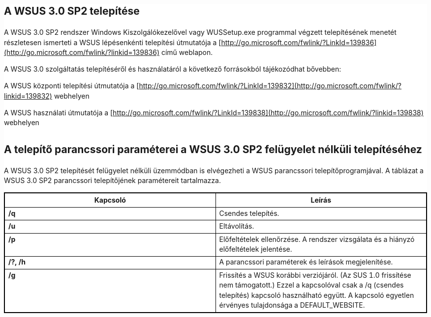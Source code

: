 A WSUS 3.0 SP2 telepítése
-------------------------

A WSUS 3.0 SP2 rendszer Windows Kiszolgálókezelővel vagy WUSSetup.exe programmal végzett telepítésének menetét részletesen ismerteti a WSUS lépésenkénti telepítési útmutatója a [http://go.microsoft.com/fwlink/?LinkId=139836](http://go.microsoft.com/fwlink/?linkid=139836) című weblapon.

A WSUS 3.0 szolgáltatás telepítéséről és használatáról a következő forrásokból tájékozódhat bővebben:

A WSUS központi telepítési útmutatója a [http://go.microsoft.com/fwlink/?LinkId=139832](http://go.microsoft.com/fwlink/?linkid=139832) webhelyen

A WSUS használati útmutatója a [http://go.microsoft.com/fwlink/?LinkId=139838](http://go.microsoft.com/fwlink/?linkid=139838) webhelyen

A telepítő parancssori paraméterei a WSUS 3.0 SP2 felügyelet nélküli telepítéséhez
----------------------------------------------------------------------------------

A WSUS 3.0 SP2 telepítését felügyelet nélküli üzemmódban is elvégezheti a WSUS parancssori telepítőprogramjával. A táblázat a WSUS 3.0 SP2 parancssori telepítőjének paramétereit tartalmazza.


<p></p>
<table style="border:1px solid black;">
<colgroup>
<col width="50%" />
<col width="50%" />
</colgroup>
<thead>
<tr class="header">
<th style="border:1px solid black;" >Kapcsoló</th>
<th style="border:1px solid black;" >Leírás</th>
</tr>
</thead>
<tbody>
<tr class="odd">
<td style="border:1px solid black;"><strong>/q</strong></td>
<td style="border:1px solid black;">Csendes telepítés.</td>
</tr>
<tr class="even">
<td style="border:1px solid black;"><strong>/u</strong></td>
<td style="border:1px solid black;">Eltávolítás.</td>
</tr>
<tr class="odd">
<td style="border:1px solid black;"><strong>/p</strong></td>
<td style="border:1px solid black;">Előfeltételek ellenőrzése. A rendszer vizsgálata és a hiányzó előfeltételek jelentése.</td>
</tr>
<tr class="even">
<td style="border:1px solid black;"><strong>/?, /h</strong></td>
<td style="border:1px solid black;">A parancssori paraméterek és leírások megjelenítése.</td>
</tr>
<tr class="odd">
<td style="border:1px solid black;"><strong>/g</strong></td>
<td style="border:1px solid black;">Frissítés a WSUS korábbi verziójáról. (Az SUS 1.0 frissítése nem támogatott.) Ezzel a kapcsolóval csak a /q (csendes telepítés) kapcsoló használható együtt. A kapcsoló egyetlen érvényes tulajdonsága a DEFAULT_WEBSITE.</td>
</tr>
</tbody>
</table>
  